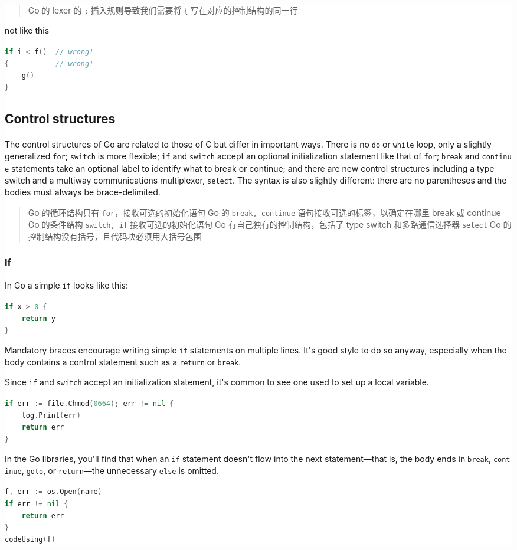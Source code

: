 >  Go 的 lexer 的 `;` 插入规则导致我们需要将 `{` 写在对应的控制结构的同一行
  
not like this

```go
if i < f()  // wrong!
{           // wrong!
    g()
}
```

## Control structures
The control structures of Go are related to those of C but differ in important ways. There is no `do` or `while` loop, only a slightly generalized `for`; `switch` is more flexible; `if` and `switch` accept an optional initialization statement like that of `for`; `break` and `continue` statements take an optional label to identify what to break or continue; and there are new control structures including a type switch and a multiway communications multiplexer, `select`. The syntax is also slightly different: there are no parentheses and the bodies must always be brace-delimited.
>  Go 的循环结构只有 `for`，接收可选的初始化语句
>  Go 的 `break, continue` 语句接收可选的标签，以确定在哪里 break 或 continue
>  Go 的条件结构 `switch, if` 接收可选的初始化语句
>  Go 有自己独有的控制结构，包括了 type switch 和多路通信选择器 `select`
>  Go 的控制结构没有括号，且代码块必须用大括号包围

### If
In Go a simple `if` looks like this:

```go
if x > 0 {
    return y
}
```

Mandatory braces encourage writing simple `if` statements on multiple lines. It's good style to do so anyway, especially when the body contains a control statement such as a `return` or `break`.

Since `if` and `switch` accept an initialization statement, it's common to see one used to set up a local variable.

```go
if err := file.Chmod(0664); err != nil {
    log.Print(err)
    return err
}
```

In the Go libraries, you'll find that when an `if` statement doesn't flow into the next statement—that is, the body ends in `break`, `continue`, `goto`, or `return`—the unnecessary `else` is omitted.

```go
f, err := os.Open(name)
if err != nil {
    return err
}
codeUsing(f)
```
